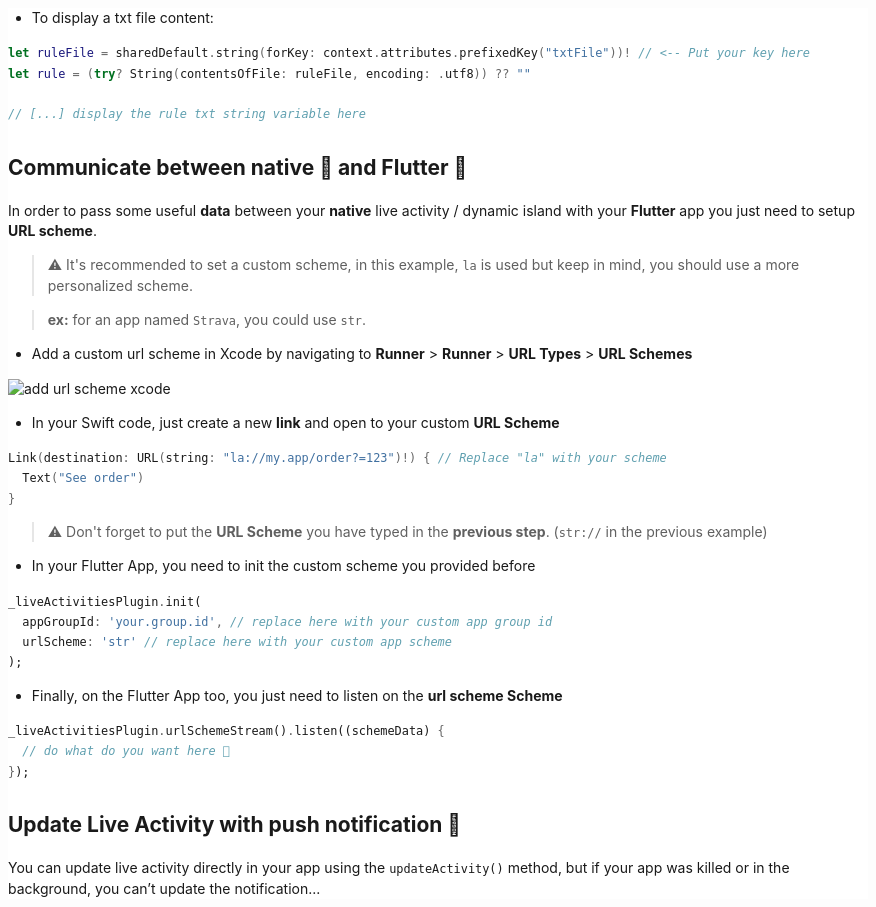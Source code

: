 - To display a txt file content:

```swift
let ruleFile = sharedDefault.string(forKey: context.attributes.prefixedKey("txtFile"))! // <-- Put your key here
let rule = (try? String(contentsOfFile: ruleFile, encoding: .utf8)) ?? ""

// [...] display the rule txt string variable here
```

## Communicate between native 🧵 and Flutter 💙

In order to pass some useful **data** between your **native** live activity / dynamic island with your **Flutter** app you just need to setup **URL scheme**.

> ⚠️ It's recommended to set a custom scheme, in this example, `la` is used but keep in mind, you should use a more personalized scheme.

> **ex:** for an app named `Strava`, you could use `str`.

- Add a custom url scheme in Xcode by navigating to **Runner** > **Runner** > **URL Types** > **URL Schemes**

<img alt="add url scheme xcode" src="https://raw.githubusercontent.com/istornz/live_activities/main/images/tutorial/url_scheme.webp" width="700px" />

- In your Swift code, just create a new **link** and open to your custom **URL Scheme**

```swift
Link(destination: URL(string: "la://my.app/order?=123")!) { // Replace "la" with your scheme
  Text("See order")
}
```

> ⚠️ Don't forget to put the **URL Scheme** you have typed in the **previous step**. (`str://` in the previous example)

- In your Flutter App, you need to init the custom scheme you provided before

```dart
_liveActivitiesPlugin.init(
  appGroupId: 'your.group.id', // replace here with your custom app group id
  urlScheme: 'str' // replace here with your custom app scheme
);
```

- Finally, on the Flutter App too, you just need to listen on the **url scheme Scheme**

```dart
_liveActivitiesPlugin.urlSchemeStream().listen((schemeData) {
  // do what do you want here 🤗
});
```

## Update Live Activity with push notification 🎯

You can update live activity directly in your app using the `updateActivity()` method, but if your app was killed or in the background, you can’t update the notification...
